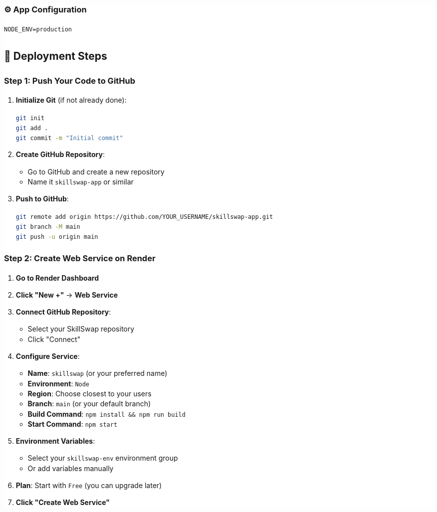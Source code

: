 ### ⚙️ App Configuration

```
NODE_ENV=production
```

## 🚀 Deployment Steps

### Step 1: Push Your Code to GitHub

1. **Initialize Git** (if not already done):

   ```bash
   git init
   git add .
   git commit -m "Initial commit"
   ```

2. **Create GitHub Repository**:

   - Go to GitHub and create a new repository
   - Name it `skillswap-app` or similar

3. **Push to GitHub**:
   ```bash
   git remote add origin https://github.com/YOUR_USERNAME/skillswap-app.git
   git branch -M main
   git push -u origin main
   ```

### Step 2: Create Web Service on Render

1. **Go to Render Dashboard**
2. **Click "New +"** → **Web Service**
3. **Connect GitHub Repository**:

   - Select your SkillSwap repository
   - Click "Connect"

4. **Configure Service**:

   - **Name**: `skillswap` (or your preferred name)
   - **Environment**: `Node`
   - **Region**: Choose closest to your users
   - **Branch**: `main` (or your default branch)
   - **Build Command**: `npm install && npm run build`
   - **Start Command**: `npm start`

5. **Environment Variables**:

   - Select your `skillswap-env` environment group
   - Or add variables manually

6. **Plan**: Start with `Free` (you can upgrade later)

7. **Click "Create Web Service"**
